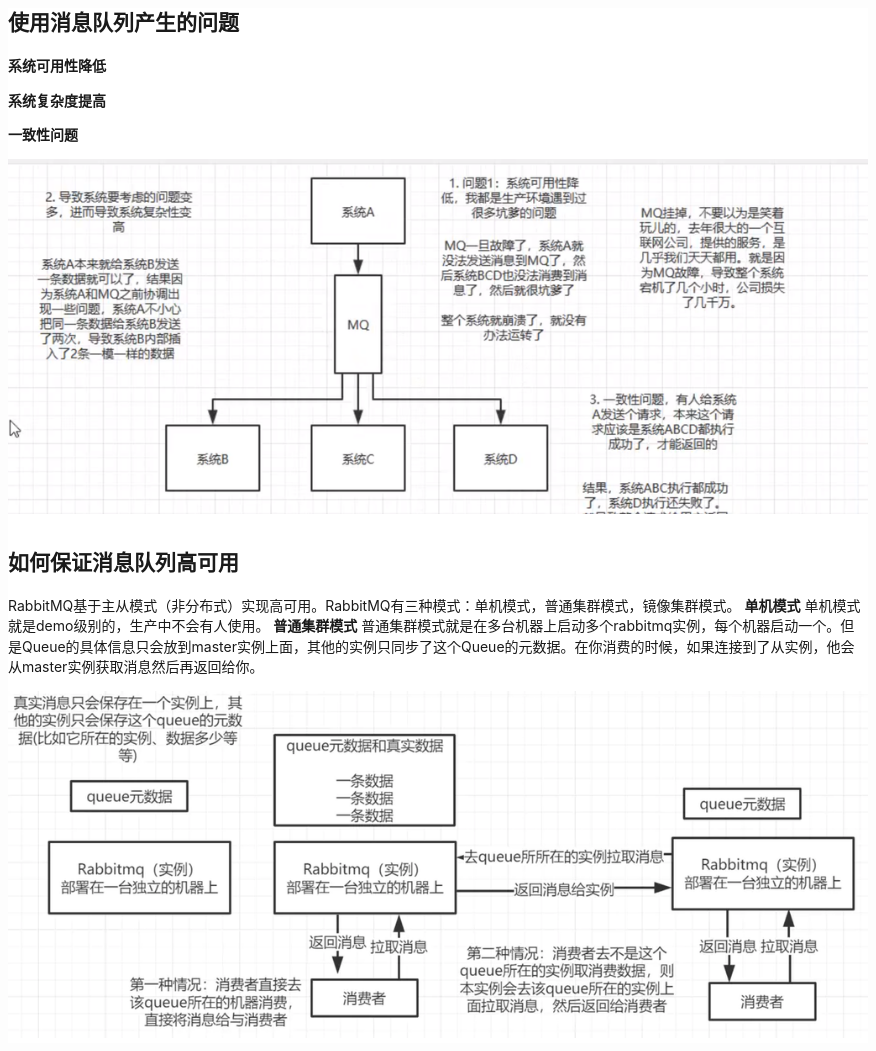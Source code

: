 

## 使用消息队列产生的问题

**系统可用性降低**

**系统复杂度提高**

**一致性问题**

![image-20200722081905576](数据库及中间件.assets/image-20200722081905576.png)

## 如何保证消息队列高可用

RabbitMQ基于主从模式（非分布式）实现高可用。RabbitMQ有三种模式：单机模式，普通集群模式，镜像集群模式。
**单机模式**
 单机模式就是demo级别的，生产中不会有人使用。
**普通集群模式**
 普通集群模式就是在多台机器上启动多个rabbitmq实例，每个机器启动一个。但是Queue的具体信息只会放到master实例上面，其他的实例只同步了这个Queue的元数据。在你消费的时候，如果连接到了从实例，他会从master实例获取消息然后再返回给你。

![img](数据库及中间件.assets/8494967-4832d2e63865764d.webp)
